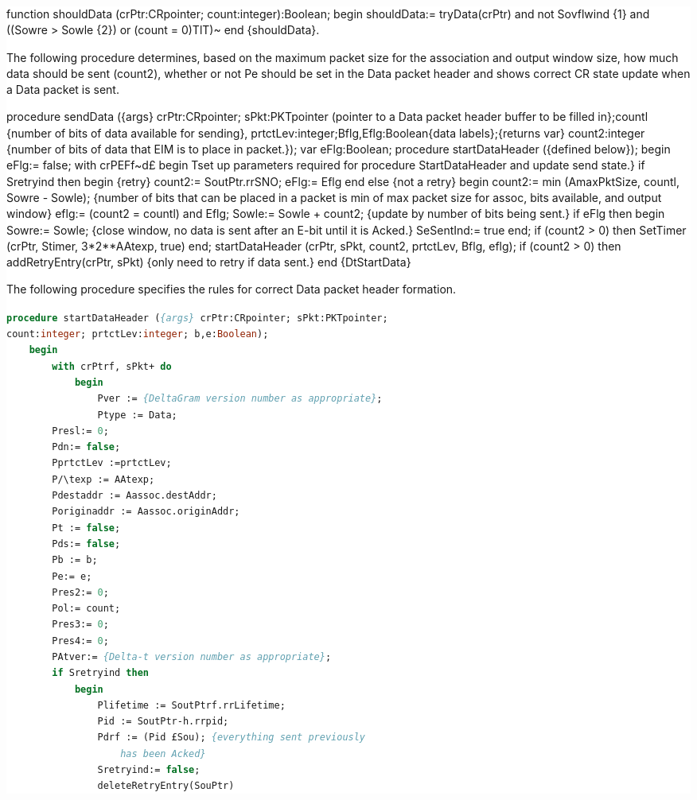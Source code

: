 function shouldData (crPtr:CRpointer; count:integer):Boolean; begin
shouldData:= tryData(crPtr) and not Sovflwind {1} and ((Sowre > Sowle {2}) or (count = 0)TlT)~
end {shouldData}.

The following procedure determines, based on the maximum packet size
for the association and output window size, how much data should be
sent (count2), whether or not Pe should be set in the Data packet
header and shows correct CR state update when a Data packet is sent.

procedure sendData ({args} crPtr:CRpointer; sPkt:PKTpointer (pointer to a Data packet header buffer to be filled
in};countl {number of bits of data available for sending}, prtctLev:integer;Bflg,Eflg:Boolean{data labels};{returns var} count2:integer {number of bits of data that EIM is to place in packet.});
var eFlg:Boolean; procedure startDataHeader ({defined below});
begin eFlg:= false; with crPEFf~d£
begin Tset up parameters required for procedure
StartDataHeader and update send state.} if Sretryind then
begin {retry} count2:= SoutPtr.rrSNO; eFlg:= Eflg
end else {not a retry}
begin count2:= min (AmaxPktSize, countl, Sowre - Sowle);
{number of bits that can be placed in a packet is min of max packet size for assoc, bits available, and output window}
eflg:= (count2 = countl) and Eflg;
Sowle:= Sowle + count2; {update by number of bits being sent.}
if eFlg then begin
Sowre:= Sowle; {close window, no data is sent after an E-bit until it is Acked.}
SeSentInd:= true end;
if (count2 > 0) then SetTimer (crPtr, Stimer, 3*2**AAtexp, true)
end; startDataHeader (crPtr, sPkt, count2, prtctLev,
Bflg, eflg); if (count2 > 0) then addRetryEntry(crPtr, sPkt) {only
need to retry if data sent.} end {DtStartData}

The following procedure specifies the rules for correct Data packet
header formation.

```pascal
procedure startDataHeader ({args} crPtr:CRpointer; sPkt:PKTpointer; 
count:integer; prtctLev:integer; b,e:Boolean);
    begin 
        with crPtrf, sPkt+ do
            begin
                Pver := {DeltaGram version number as appropriate}; 
                Ptype := Data; 
        Presl:= 0; 
        Pdn:= false;
        PprtctLev :=prtctLev; 
        P/\texp := AAtexp; 
        Pdestaddr := Aassoc.destAddr; 
        Poriginaddr := Aassoc.originAddr; 
        Pt := false;
        Pds:= false; 
        Pb := b; 
        Pe:= e; 
        Pres2:= 0; 
        Pol:= count; 
        Pres3:= 0; 
        Pres4:= 0;
        PAtver:= {Delta-t version number as appropriate}; 
        if Sretryind then
            begin 
                Plifetime := SoutPtrf.rrLifetime; 
                Pid := SoutPtr-h.rrpid; 
                Pdrf := (Pid £Sou); {everything sent previously
                    has been Acked} 
                Sretryind:= false; 
                deleteRetryEntry(SouPtr)
```